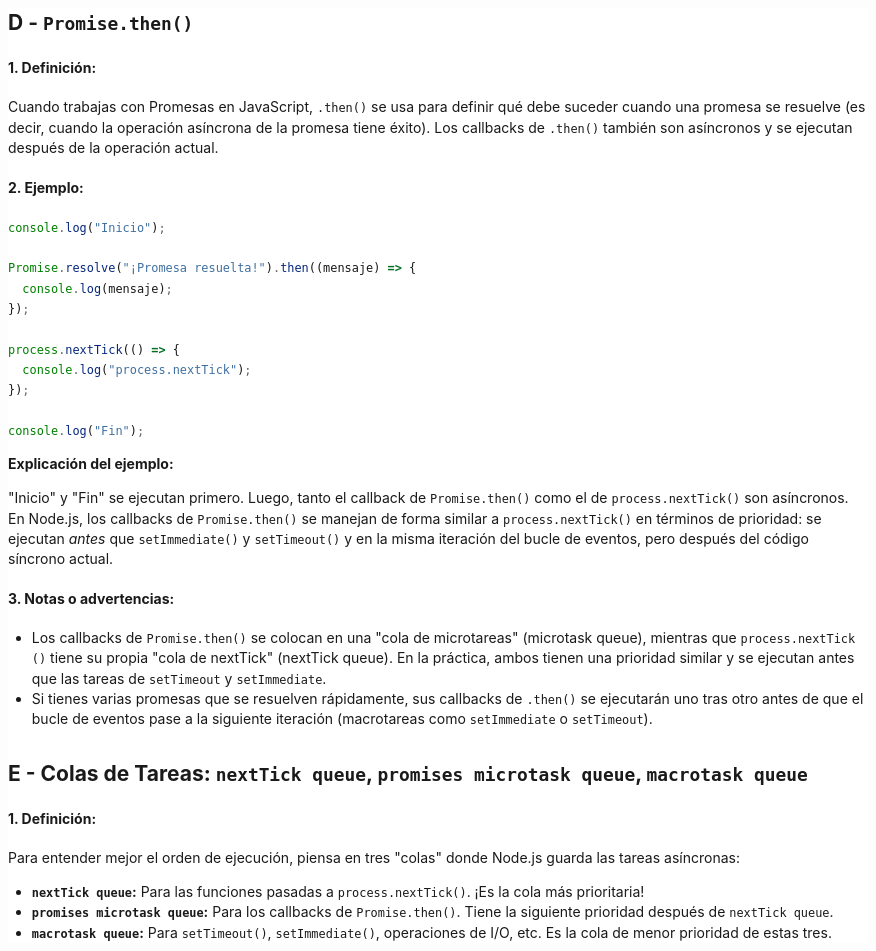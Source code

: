 ## D - `Promise.then()`

#### 1. **Definición:**

Cuando trabajas con Promesas en JavaScript, `.then()` se usa para definir qué debe suceder cuando una promesa se resuelve (es decir, cuando la operación asíncrona de la promesa tiene éxito). Los callbacks de `.then()` también son asíncronos y se ejecutan después de la operación actual.

#### 2. **Ejemplo:**

```javascript
console.log("Inicio");

Promise.resolve("¡Promesa resuelta!").then((mensaje) => {
  console.log(mensaje);
});

process.nextTick(() => {
  console.log("process.nextTick");
});

console.log("Fin");
```

**Explicación del ejemplo:**

"Inicio" y "Fin" se ejecutan primero. Luego, tanto el callback de `Promise.then()` como el de `process.nextTick()` son asíncronos. En Node.js, los callbacks de `Promise.then()` se manejan de forma similar a `process.nextTick()` en términos de prioridad: se ejecutan _antes_ que `setImmediate()` y `setTimeout()` y en la misma iteración del bucle de eventos, pero después del código síncrono actual.

#### 3. **Notas o advertencias:**

- Los callbacks de `Promise.then()` se colocan en una "cola de microtareas" (microtask queue), mientras que `process.nextTick()` tiene su propia "cola de nextTick" (nextTick queue). En la práctica, ambos tienen una prioridad similar y se ejecutan antes que las tareas de `setTimeout` y `setImmediate`.
- Si tienes varias promesas que se resuelven rápidamente, sus callbacks de `.then()` se ejecutarán uno tras otro antes de que el bucle de eventos pase a la siguiente iteración (macrotareas como `setImmediate` o `setTimeout`).

## E - Colas de Tareas: `nextTick queue`, `promises microtask queue`, `macrotask queue`

#### 1. **Definición:**

Para entender mejor el orden de ejecución, piensa en tres "colas" donde Node.js guarda las tareas asíncronas:

- **`nextTick queue`:** Para las funciones pasadas a `process.nextTick()`. ¡Es la cola más prioritaria!
- **`promises microtask queue`:** Para los callbacks de `Promise.then()`. Tiene la siguiente prioridad después de `nextTick queue`.
- **`macrotask queue`:** Para `setTimeout()`, `setImmediate()`, operaciones de I/O, etc. Es la cola de menor prioridad de estas tres.
